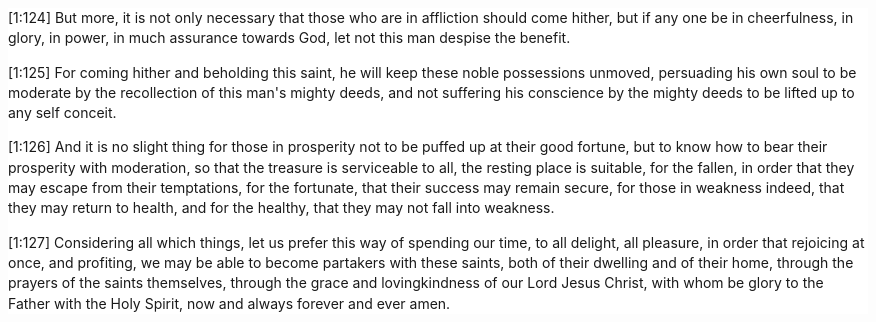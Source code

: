 [1:124] But more, it is not only necessary that those who are in affliction should come hither, but if any one be in cheerfulness, in glory, in power, in much assurance towards God, let not this man despise the benefit.

[1:125] For coming hither and beholding this saint, he will keep these noble possessions unmoved, persuading his own soul to be moderate by the recollection of this man's mighty deeds, and not suffering his conscience by the mighty deeds to be lifted up to any self conceit.

[1:126] And it is no slight thing for those in prosperity not to be puffed up at their good fortune, but to know how to bear their prosperity with moderation, so that the treasure is serviceable to all, the resting place is suitable, for the fallen, in order that they may escape from their temptations, for the fortunate, that their success may remain secure, for those in weakness indeed, that they may return to health, and for the healthy, that they may not fall into weakness.

[1:127] Considering all which things, let us prefer this way of spending our time, to all delight, all pleasure, in order that rejoicing at once, and profiting, we may be able to become partakers with these saints, both of their dwelling and of their home, through the prayers of the saints themselves, through the grace and lovingkindness of our Lord Jesus Christ, with whom be glory to the Father with the Holy Spirit, now and always forever and ever amen.

